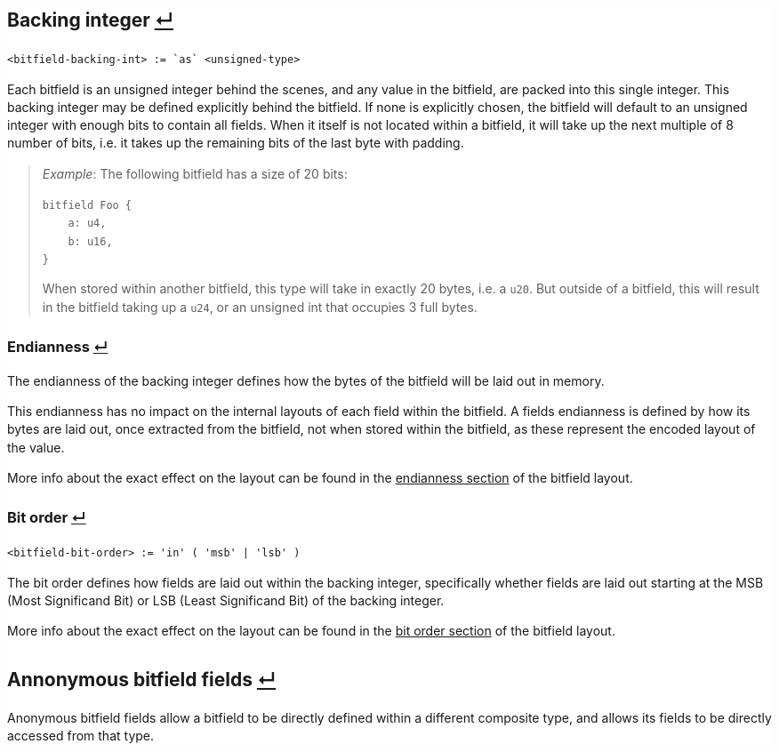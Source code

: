 ## Backing integer [↵](#struct-types)
```
<bitfield-backing-int> := `as` <unsigned-type>
```

Each bitfield is an unsigned integer behind the scenes, and any value in the bitfield, are packed into this single integer.
This backing integer may be defined explicitly behind the bitfield.
If none is explicitly chosen, the bitfield will default to an unsigned integer with enough bits to contain all fields.
When it itself is not located within a bitfield, it will take up the next multiple of 8 number of bits, i.e. it takes up the remaining bits of the last byte with padding.

> _Example_:
> The following bitfield has a size of 20 bits:
> ``` 
> bitfield Foo {
>     a: u4,
>     b: u16,
> }
> ``` 
> When stored within another bitfield, this type will take in exactly 20 bytes, i.e. a `u20`.
> But outside of a bitfield, this will result in the bitfield taking up a `u24`, or an unsigned int that occupies 3 full bytes.

### Endianness [↵](#backing-integer-)

The endianness of the backing integer defines how the bytes of the bitfield will be laid out in memory.

This endianness has no impact on the internal layouts of each field within the bitfield.
A fields endianness is defined by how its bytes are laid out, once extracted from the bitfield, not when stored within the bitfield, as these represent the encoded layout of the value.

More info about the exact effect on the layout can be found in the [endianness section] of the bitfield layout.

### Bit order [↵](#struct-types)
```
<bitfield-bit-order> := 'in' ( 'msb' | 'lsb' )
```

The bit order defines how fields are laid out within the backing integer, specifically whether fields are laid out starting at the MSB (Most Significand Bit) or LSB (Least Significand Bit) of the backing integer.

More info about the exact effect on the layout can be found in the [bit order section] of the bitfield layout.

## Annonymous bitfield fields [↵](#struct-types)

Anonymous bitfield fields allow a bitfield to be directly defined within a different composite type, and allows its fields to be directly accessed from that type.


[boolean types]:      ../builtin-types/boolean-types.md
[integer types]:      ../builtin-types/integer-types.md
[unsigned integer]:   ../builtin-types/integer-types.md#unsigned-integer-types-
[endianness section]: ../../type-layout/bitfield-layout.md#endianness-
[bit order section]:  ../../type-layout/bitfield-layout.md#bit-order-
[illegal behavior]:   ../../../illegal-behavior.md#bitfield-invalid-value